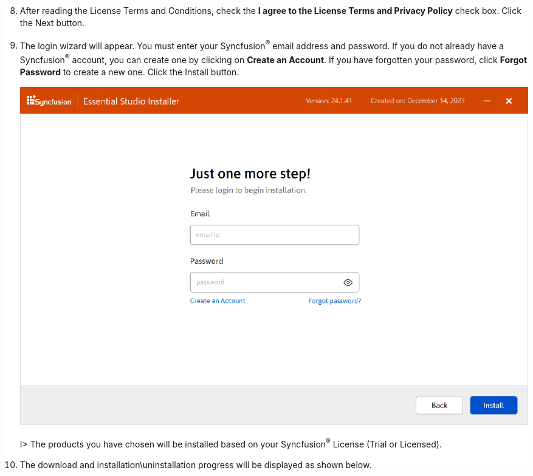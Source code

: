8.  After reading the License Terms and Conditions, check the **I agree to the License Terms and Privacy Policy** check box. Click the Next button.

9.  The login wizard will appear. You must enter your Syncfusion<sup>&reg;</sup> email address and password. If you do not already have a Syncfusion<sup>&reg;</sup> account, you can create one by clicking on **Create an Account**. If you have forgotten your password, click **Forgot Password** to create a new one. Click the Install button. 

    ![Login wizard install](images/Step-by-Step-Installation_img9.png)
	
	I> The products you have chosen will be installed based on your Syncfusion<sup>&reg;</sup> License (Trial or Licensed).

10. The download and installation\uninstallation progress will be displayed as shown below.
